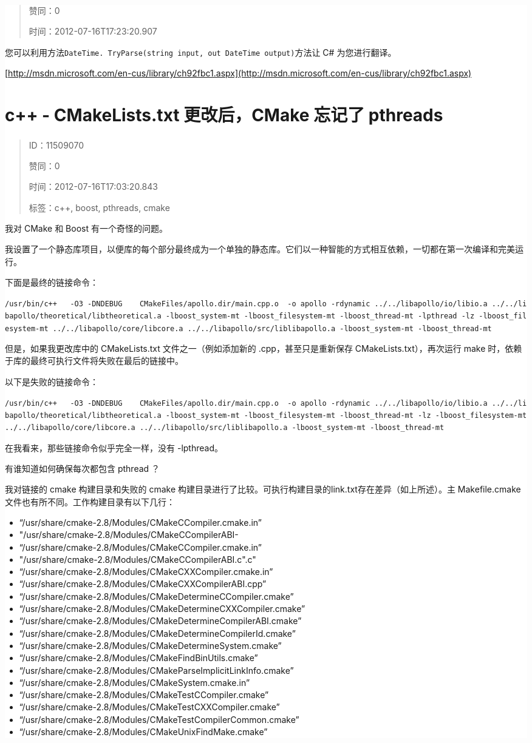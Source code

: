 > 赞同：0
> 
> 时间：2012-07-16T17:23:20.907

您可以利用方法`DateTime. TryParse(string input, out DateTime output)`方法让 C# 为您进行翻译。

[http://msdn.microsoft.com/en-cus/library/ch92fbc1.aspx](http://msdn.microsoft.com/en-cus/library/ch92fbc1.aspx)

# c++ - CMakeLists.txt 更改后，CMake 忘记了 pthreads

> ID：11509070
> 
> 赞同：0
> 
> 时间：2012-07-16T17:03:20.843
> 
> 标签：c++, boost, pthreads, cmake

我对 CMake 和 Boost 有一个奇怪的问题。

我设置了一个静态库项目，以便库的每个部分最终成为一个单独的静态库。它们以一种智能的方式相互依赖，一切都在第一次编译和完美运行。

下面是最终的链接命令：

```
/usr/bin/c++   -O3 -DNDEBUG    CMakeFiles/apollo.dir/main.cpp.o  -o apollo -rdynamic ../../libapollo/io/libio.a ../../libapollo/theoretical/libtheoretical.a -lboost_system-mt -lboost_filesystem-mt -lboost_thread-mt -lpthread -lz -lboost_filesystem-mt ../../libapollo/core/libcore.a ../../libapollo/src/liblibapollo.a -lboost_system-mt -lboost_thread-mt 
```

但是，如果我更改库中的 CMakeLists.txt 文件之一（例如添加新的 .cpp，甚至只是重新保存 CMakeLists.txt），再次运行 make 时，依赖于库的最终可执行文件将失败在最后的链接中。

以下是失败的链接命令：

```
/usr/bin/c++   -O3 -DNDEBUG    CMakeFiles/apollo.dir/main.cpp.o  -o apollo -rdynamic ../../libapollo/io/libio.a ../../libapollo/theoretical/libtheoretical.a -lboost_system-mt -lboost_filesystem-mt -lboost_thread-mt -lz -lboost_filesystem-mt ../../libapollo/core/libcore.a ../../libapollo/src/liblibapollo.a -lboost_system-mt -lboost_thread-mt 
```

在我看来，那些链接命令似乎完全一样，没有 -lpthread。

有谁知道如何确保每次都包含 pthread ？

我对链接的 cmake 构建目录和失败的 cmake 构建目录进行了比较。可执行构建目录的link.txt存在差异（如上所述）。主 Makefile.cmake 文件也有所不同。工作构建目录有以下几行：

*   “/usr/share/cmake-2.8/Modules/CMakeCCompiler.cmake.in”
*   "/usr/share/cmake-2.8/Modules/CMakeCCompilerABI-
*   “/usr/share/cmake-2.8/Modules/CMakeCCompiler.cmake.in”
*   "/usr/share/cmake-2.8/Modules/CMakeCCompilerABI.c".c"
*   “/usr/share/cmake-2.8/Modules/CMakeCXXCompiler.cmake.in”
*   “/usr/share/cmake-2.8/Modules/CMakeCXXCompilerABI.cpp”
*   “/usr/share/cmake-2.8/Modules/CMakeDetermineCCompiler.cmake”
*   “/usr/share/cmake-2.8/Modules/CMakeDetermineCXXCompiler.cmake”
*   “/usr/share/cmake-2.8/Modules/CMakeDetermineCompilerABI.cmake”
*   “/usr/share/cmake-2.8/Modules/CMakeDetermineCompilerId.cmake”
*   “/usr/share/cmake-2.8/Modules/CMakeDetermineSystem.cmake”
*   “/usr/share/cmake-2.8/Modules/CMakeFindBinUtils.cmake”
*   “/usr/share/cmake-2.8/Modules/CMakeParseImplicitLinkInfo.cmake”
*   “/usr/share/cmake-2.8/Modules/CMakeSystem.cmake.in”
*   “/usr/share/cmake-2.8/Modules/CMakeTestCCompiler.cmake”
*   “/usr/share/cmake-2.8/Modules/CMakeTestCXXCompiler.cmake”
*   “/usr/share/cmake-2.8/Modules/CMakeTestCompilerCommon.cmake”
*   “/usr/share/cmake-2.8/Modules/CMakeUnixFindMake.cmake”
